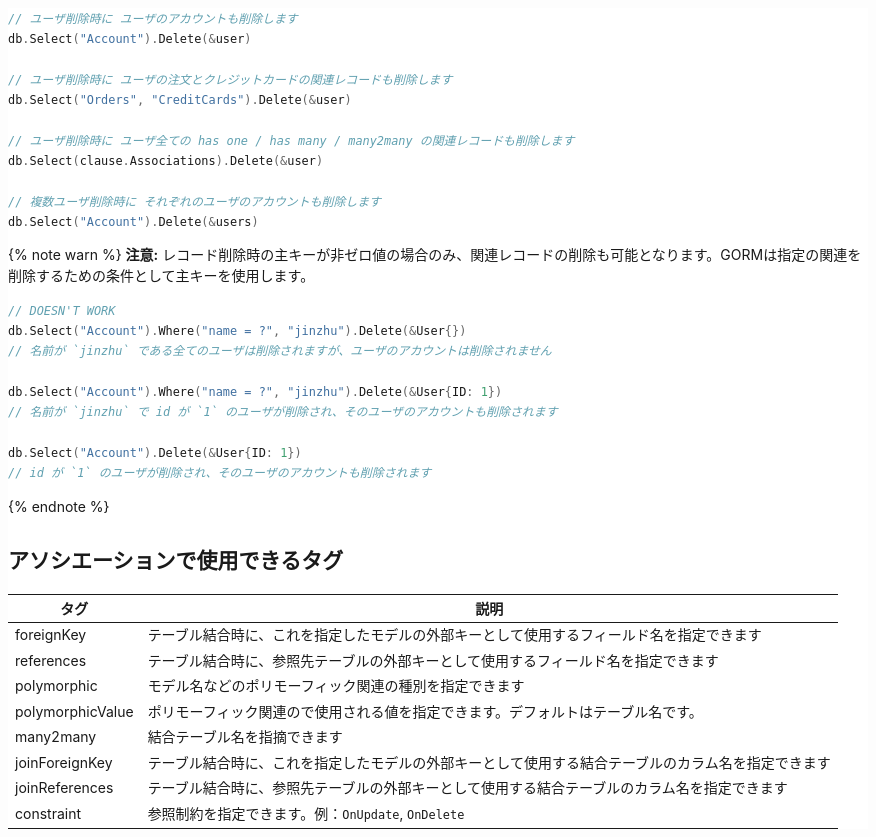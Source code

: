 ```go
// ユーザ削除時に ユーザのアカウントも削除します
db.Select("Account").Delete(&user)

// ユーザ削除時に ユーザの注文とクレジットカードの関連レコードも削除します
db.Select("Orders", "CreditCards").Delete(&user)

// ユーザ削除時に ユーザ全ての has one / has many / many2many の関連レコードも削除します
db.Select(clause.Associations).Delete(&user)

// 複数ユーザ削除時に それぞれのユーザのアカウントも削除します
db.Select("Account").Delete(&users)
```

{% note warn %}
**注意:** レコード削除時の主キーが非ゼロ値の場合のみ、関連レコードの削除も可能となります。GORMは指定の関連を削除するための条件として主キーを使用します。

```go
// DOESN'T WORK
db.Select("Account").Where("name = ?", "jinzhu").Delete(&User{})
// 名前が `jinzhu` である全てのユーザは削除されますが、ユーザのアカウントは削除されません

db.Select("Account").Where("name = ?", "jinzhu").Delete(&User{ID: 1})
// 名前が `jinzhu` で id が `1` のユーザが削除され、そのユーザのアカウントも削除されます

db.Select("Account").Delete(&User{ID: 1})
// id が `1` のユーザが削除され、そのユーザのアカウントも削除されます
```
{% endnote %}

## <span id="tags">アソシエーションで使用できるタグ</span>

| タグ               | 説明                                                |
| ---------------- | ------------------------------------------------- |
| foreignKey       | テーブル結合時に、これを指定したモデルの外部キーとして使用するフィールド名を指定できます      |
| references       | テーブル結合時に、参照先テーブルの外部キーとして使用するフィールド名を指定できます         |
| polymorphic      | モデル名などのポリモーフィック関連の種別を指定できます                       |
| polymorphicValue | ポリモーフィック関連ので使用される値を指定できます。デフォルトはテーブル名です。          |
| many2many        | 結合テーブル名を指摘できます                                    |
| joinForeignKey   | テーブル結合時に、これを指定したモデルの外部キーとして使用する結合テーブルのカラム名を指定できます |
| joinReferences   | テーブル結合時に、参照先テーブルの外部キーとして使用する結合テーブルのカラム名を指定できます    |
| constraint       | 参照制約を指定できます。例：`OnUpdate`, `OnDelete`              |
